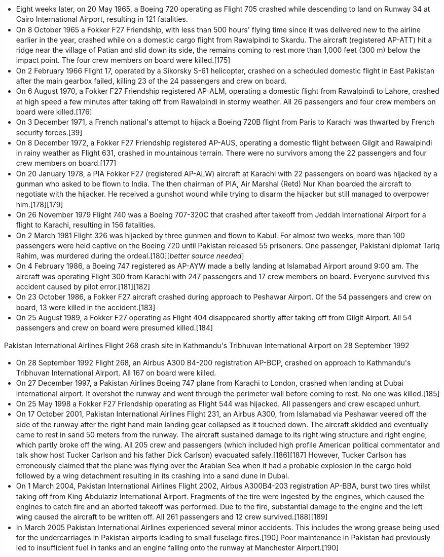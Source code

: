   * Eight weeks later, on 20 May 1965, a Boeing 720 operating as Flight 705 crashed while descending to land on Runway 34 at Cairo International Airport, resulting in 121 fatalities.
  * On 8 October 1965 a Fokker F27 Friendship, with less than 500 hours' flying time since it was delivered new to the airline earlier in the year, crashed while on a domestic cargo flight from Rawalpindi to Skardu. The aircraft (registered AP-ATT) hit a ridge near the village of Patian and slid down its side, the remains coming to rest more than 1,000 feet (300 m) below the impact point. The four crew members on board were killed.[175]
  * On 2 February 1966 Flight 17, operated by a Sikorsky S-61 helicopter, crashed on a scheduled domestic flight in East Pakistan after the main gearbox failed, killing 23 of the 24 passengers and crew on board.
  * On 6 August 1970, a Fokker F27 Friendship registered AP-ALM, operating a domestic flight from Rawalpindi to Lahore, crashed at high speed a few minutes after taking off from Rawalpindi in stormy weather. All 26 passengers and four crew members on board were killed.[176]
  * On 3 December 1971, a French national's attempt to hijack a Boeing 720B flight from Paris to Karachi was thwarted by French security forces.[39]
  * On 8 December 1972, a Fokker F27 Friendship registered AP-AUS, operating a domestic flight between Gilgit and Rawalpindi in rainy weather as Flight 631, crashed in mountainous terrain. There were no survivors among the 22 passengers and four crew members on board.[177]
  * On 20 January 1978, a PIA Fokker F27 (registered AP-ALW) aircraft at Karachi with 22 passengers on board was hijacked by a gunman who asked to be flown to India. The then chairman of PIA, Air Marshal (Retd) Nur Khan boarded the aircraft to negotiate with the hijacker. He received a gunshot wound while trying to disarm the hijacker but still managed to overpower him.[178][179]
  * On 26 November 1979 Flight 740 was a Boeing 707-320C that crashed after takeoff from Jeddah International Airport for a flight to Karachi, resulting in 156 fatalities.
  * On 2 March 1981 Flight 326 was hijacked by three gunmen and flown to Kabul. For almost two weeks, more than 100 passengers were held captive on the Boeing 720 until Pakistan released 55 prisoners. One passenger, Pakistani diplomat Tariq Rahim, was murdered during the ordeal.[180][_better source needed_]
  * On 4 February 1986, a Boeing 747 registered as AP-AYW made a belly landing at Islamabad Airport around 9:00 am. The aircraft was operating Flight 300 from Karachi with 247 passengers and 17 crew members on board. Everyone survived this accident caused by pilot error.[181][182]
  * On 23 October 1986, a Fokker F27 aircraft crashed during approach to Peshawar Airport. Of the 54 passengers and crew on board, 13 were killed in the accident.[183]
  * On 25 August 1989, a Fokker F27 operating as Flight 404 disappeared shortly after taking off from Gilgit Airport. All 54 passengers and crew on board were presumed killed.[184]

Pakistan International Airlines Flight 268 crash site in Kathmandu's Tribhuvan International Airport on 28 September 1992

  * On 28 September 1992 Flight 268, an Airbus A300 B4-200 registration AP-BCP, crashed on approach to Kathmandu's Tribhuvan International Airport. All 167 on board were killed.
  * On 27 December 1997, a Pakistan Airlines Boeing 747 plane from Karachi to London, crashed when landing at Dubai international airport. It overshot the runway and went through the perimeter wall before coming to rest. No one was killed.[185]
  * On 25 May 1998 a Fokker F27 Friendship operating as Flight 544 was hijacked. All passengers and crew escaped unhurt.
  * On 17 October 2001, Pakistan International Airlines Flight 231, an Airbus A300, from Islamabad via Peshawar veered off the side of the runway after the right hand main landing gear collapsed as it touched down. The aircraft skidded and eventually came to rest in sand 50 meters from the runway. The aircraft sustained damage to its right wing structure and right engine, which partly broke off the wing. All 205 crew and passengers (which included high profile American political commentator and talk show host Tucker Carlson and his father Dick Carlson) evacuated safely.[186][187] However, Tucker Carlson has erroneously claimed that the plane was flying over the Arabian Sea when it had a probable explosion in the cargo hold followed by a wing detachment resulting in its crashing into a sand dune in Dubai.
  * On 1 March 2004, Pakistan International Airlines Flight 2002, Airbus A300B4-203 registration AP-BBA, burst two tires whilst taking off from King Abdulaziz International Airport. Fragments of the tire were ingested by the engines, which caused the engines to catch fire and an aborted takeoff was performed. Due to the fire, substantial damage to the engine and the left wing caused the aircraft to be written off. All 261 passengers and 12 crew survived.[188][189]
  * In March 2005 Pakistan International Airlines experienced several minor accidents. This includes the wrong grease being used for the undercarriages in Pakistan airports leading to small fuselage fires.[190] Poor maintenance in Pakistan had previously led to insufficient fuel in tanks and an engine falling onto the runway at Manchester Airport.[190]